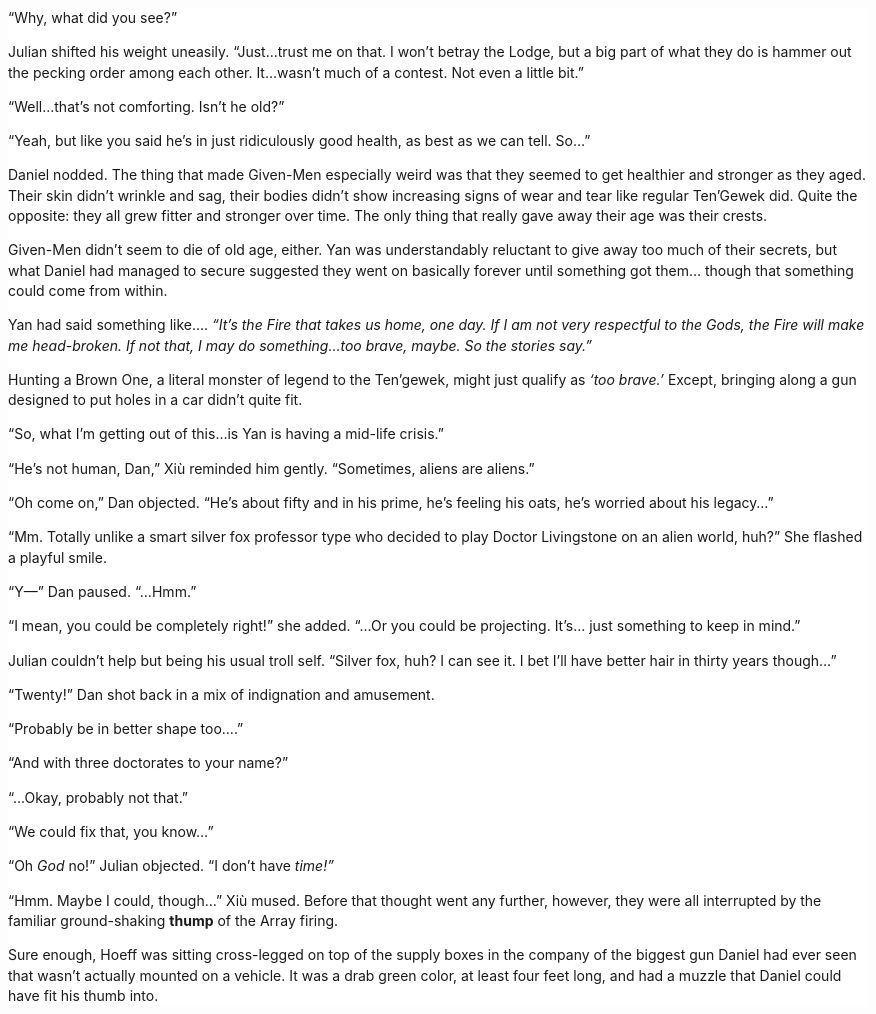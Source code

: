 “Why, what did you see?”

Julian shifted his weight uneasily. “Just...trust me on that. I won’t betray the Lodge, but a big part of what they do is hammer out the pecking order among each other. It...wasn’t much of a contest. Not even a little bit.”

“Well...that’s not comforting. Isn’t he old?”

“Yeah, but like you said he’s in just ridiculously good health, as best as we can tell. So…”

Daniel nodded. The thing that made Given-Men especially weird was that they seemed to get healthier and stronger as they aged. Their skin didn’t wrinkle and sag, their bodies didn’t show increasing signs of wear and tear like regular Ten’Gewek did. Quite the opposite: they all grew fitter and stronger over time. The only thing that really gave away their age was their crests.

Given-Men didn’t seem to die of old age, either. Yan was understandably reluctant to give away too much of their secrets, but what Daniel had managed to secure suggested they went on basically forever until something got them… though that something could come from within.

Yan had said something like…. *“It’s the Fire that takes us home, one day. If I am not very respectful to the Gods, the Fire will make me head-broken. If not that, I may do something...too brave, maybe. So the stories say.”*

Hunting a Brown One, a literal monster of legend to the Ten’gewek, might just qualify as *‘too brave.’* Except, bringing along a gun designed to put holes in a car didn’t quite fit.

“So, what I’m getting out of this...is Yan is having a mid-life crisis.”

“He’s not human, Dan,” Xiù reminded him gently. “Sometimes, aliens are aliens.”

“Oh come on,” Dan objected. “He’s about fifty and in his prime, he’s feeling his oats, he’s worried about his legacy…”

“Mm. Totally unlike a smart silver fox professor type who decided to play Doctor Livingstone on an alien world, huh?” She flashed a playful smile.

“Y—” Dan paused. “…Hmm.”

“I mean, you could be completely right!” she added. “...Or you could be projecting. It’s… just something to keep in mind.”

Julian couldn’t help but being his usual troll self. “Silver fox, huh? I can see it. I bet I’ll have better hair in thirty years though…”

“Twenty!” Dan shot back in a mix of indignation and amusement.

“Probably be in better shape too....”

“And with three doctorates to your name?”

“...Okay, probably not that.”

“We could fix that, you know…”

“Oh *God* no!” Julian objected. “I don’t have *time!”*

“Hmm. Maybe I could, though…” Xiù mused. Before that thought went any further, however, they were all interrupted by the familiar ground-shaking **thump** of the Array firing.

Sure enough, Hoeff was sitting cross-legged on top of the supply boxes in the company of the biggest gun Daniel had ever seen that wasn’t actually mounted on a vehicle. It was a drab green color, at least four feet long, and had a muzzle that Daniel could have fit his thumb into.
